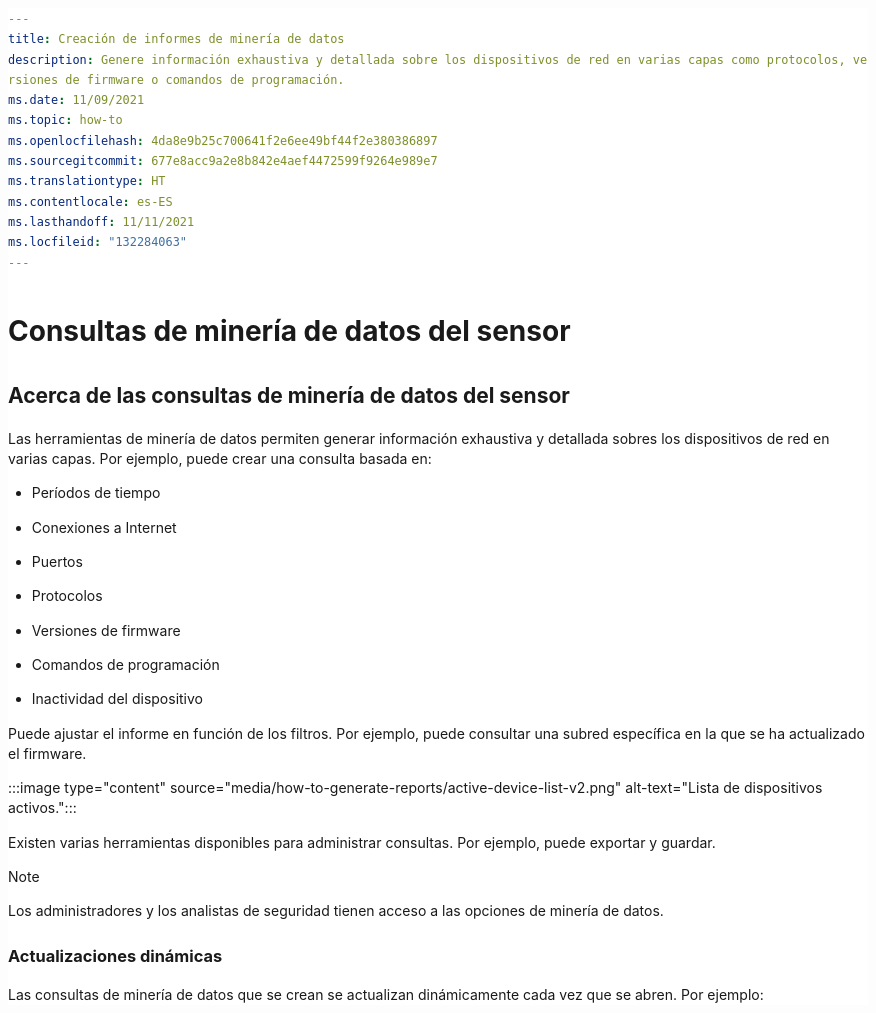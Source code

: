 ```yaml
---
title: Creación de informes de minería de datos
description: Genere información exhaustiva y detallada sobre los dispositivos de red en varias capas como protocolos, versiones de firmware o comandos de programación.
ms.date: 11/09/2021
ms.topic: how-to
ms.openlocfilehash: 4da8e9b25c700641f2e6ee49bf44f2e380386897
ms.sourcegitcommit: 677e8acc9a2e8b842e4aef4472599f9264e989e7
ms.translationtype: HT
ms.contentlocale: es-ES
ms.lasthandoff: 11/11/2021
ms.locfileid: "132284063"
---
```

# <a name="sensor-data-mining-queries"></a>Consultas de minería de datos del sensor

## <a name="about-sensor-data-mining-queries"></a>Acerca de las consultas de minería de datos del sensor

Las herramientas de minería de datos permiten generar información exhaustiva y detallada sobres los dispositivos de red en varias capas. Por ejemplo, puede crear una consulta basada en:

- Períodos de tiempo

- Conexiones a Internet

- Puertos

- Protocolos

- Versiones de firmware

- Comandos de programación

- Inactividad del dispositivo

Puede ajustar el informe en función de los filtros. Por ejemplo, puede consultar una subred específica en la que se ha actualizado el firmware.

:::image type="content" source="media/how-to-generate-reports/active-device-list-v2.png" alt-text="Lista de dispositivos activos.":::

Existen varias herramientas disponibles para administrar consultas. Por ejemplo, puede exportar y guardar.

> [!NOTE]
> Los administradores y los analistas de seguridad tienen acceso a las opciones de minería de datos.

### <a name="dynamic-updates"></a>Actualizaciones dinámicas

Las consultas de minería de datos que se crean se actualizan dinámicamente cada vez que se abren. Por ejemplo:
